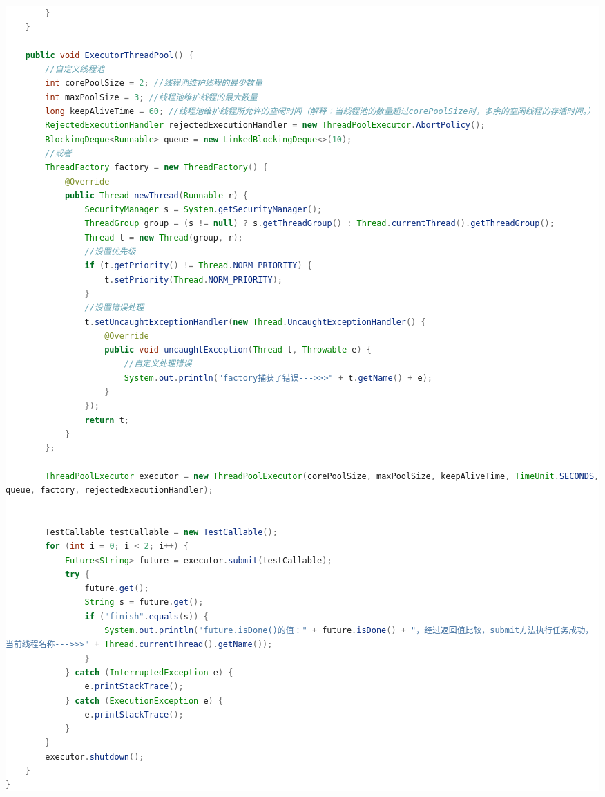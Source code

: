 ```java
        }
    }
    
    public void ExecutorThreadPool() {
        //自定义线程池
        int corePoolSize = 2; //线程池维护线程的最少数量
        int maxPoolSize = 3; //线程池维护线程的最大数量
        long keepAliveTime = 60; //线程池维护线程所允许的空闲时间（解释：当线程池的数量超过corePoolSize时，多余的空闲线程的存活时间。）
        RejectedExecutionHandler rejectedExecutionHandler = new ThreadPoolExecutor.AbortPolicy();
        BlockingDeque<Runnable> queue = new LinkedBlockingDeque<>(10);
        //或者
        ThreadFactory factory = new ThreadFactory() {
            @Override
            public Thread newThread(Runnable r) {
                SecurityManager s = System.getSecurityManager();
                ThreadGroup group = (s != null) ? s.getThreadGroup() : Thread.currentThread().getThreadGroup();
                Thread t = new Thread(group, r);
                //设置优先级
                if (t.getPriority() != Thread.NORM_PRIORITY) {
                    t.setPriority(Thread.NORM_PRIORITY);
                }
                //设置错误处理
                t.setUncaughtExceptionHandler(new Thread.UncaughtExceptionHandler() {
                    @Override
                    public void uncaughtException(Thread t, Throwable e) {
                        //自定义处理错误
                        System.out.println("factory捕获了错误--->>>" + t.getName() + e);
                    }
                });
                return t;
            }
        };

        ThreadPoolExecutor executor = new ThreadPoolExecutor(corePoolSize, maxPoolSize, keepAliveTime, TimeUnit.SECONDS, queue, factory, rejectedExecutionHandler);


        TestCallable testCallable = new TestCallable();
        for (int i = 0; i < 2; i++) {
            Future<String> future = executor.submit(testCallable);
            try {
                future.get();
                String s = future.get();
                if ("finish".equals(s)) {
                    System.out.println("future.isDone()的值：" + future.isDone() + "，经过返回值比较，submit方法执行任务成功，当前线程名称--->>>" + Thread.currentThread().getName());
                }
            } catch (InterruptedException e) {
                e.printStackTrace();
            } catch (ExecutionException e) {
                e.printStackTrace();
            }
        }
        executor.shutdown();
    }
}
```
